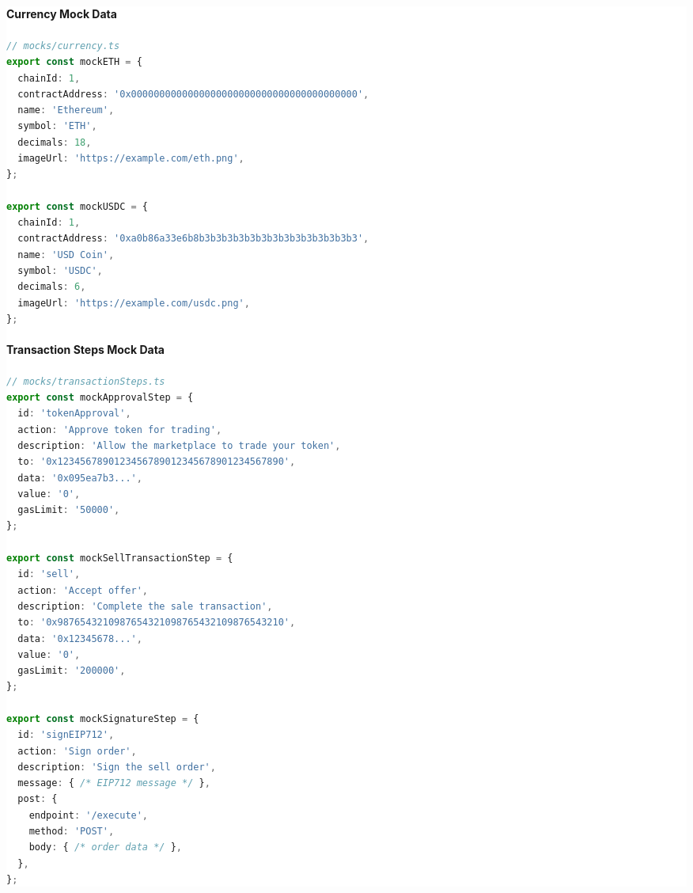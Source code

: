 #### Currency Mock Data
```typescript
// mocks/currency.ts
export const mockETH = {
  chainId: 1,
  contractAddress: '0x0000000000000000000000000000000000000000',
  name: 'Ethereum',
  symbol: 'ETH',
  decimals: 18,
  imageUrl: 'https://example.com/eth.png',
};

export const mockUSDC = {
  chainId: 1,
  contractAddress: '0xa0b86a33e6b8b3b3b3b3b3b3b3b3b3b3b3b3b3b3',
  name: 'USD Coin',
  symbol: 'USDC',
  decimals: 6,
  imageUrl: 'https://example.com/usdc.png',
};
```

#### Transaction Steps Mock Data
```typescript
// mocks/transactionSteps.ts
export const mockApprovalStep = {
  id: 'tokenApproval',
  action: 'Approve token for trading',
  description: 'Allow the marketplace to trade your token',
  to: '0x1234567890123456789012345678901234567890',
  data: '0x095ea7b3...',
  value: '0',
  gasLimit: '50000',
};

export const mockSellTransactionStep = {
  id: 'sell',
  action: 'Accept offer',
  description: 'Complete the sale transaction',
  to: '0x9876543210987654321098765432109876543210',
  data: '0x12345678...',
  value: '0',
  gasLimit: '200000',
};

export const mockSignatureStep = {
  id: 'signEIP712',
  action: 'Sign order',
  description: 'Sign the sell order',
  message: { /* EIP712 message */ },
  post: {
    endpoint: '/execute',
    method: 'POST',
    body: { /* order data */ },
  },
};
```
